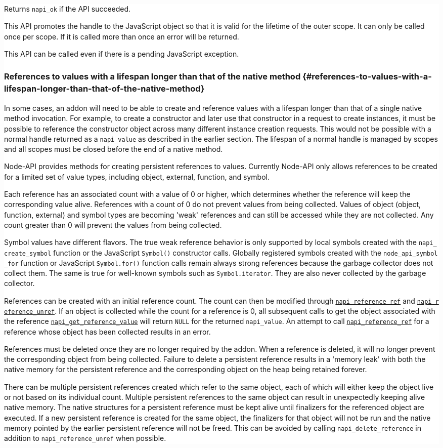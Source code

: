 Returns `napi_ok` if the API succeeded.

This API promotes the handle to the JavaScript object so that it is valid for the lifetime of the outer scope. It can only be called once per scope. If it is called more than once an error will be returned.

This API can be called even if there is a pending JavaScript exception.

### References to values with a lifespan longer than that of the native method {#references-to-values-with-a-lifespan-longer-than-that-of-the-native-method}

In some cases, an addon will need to be able to create and reference values with a lifespan longer than that of a single native method invocation. For example, to create a constructor and later use that constructor in a request to create instances, it must be possible to reference the constructor object across many different instance creation requests. This would not be possible with a normal handle returned as a `napi_value` as described in the earlier section. The lifespan of a normal handle is managed by scopes and all scopes must be closed before the end of a native method.

Node-API provides methods for creating persistent references to values. Currently Node-API only allows references to be created for a limited set of value types, including object, external, function, and symbol.

Each reference has an associated count with a value of 0 or higher, which determines whether the reference will keep the corresponding value alive. References with a count of 0 do not prevent values from being collected. Values of object (object, function, external) and symbol types are becoming 'weak' references and can still be accessed while they are not collected. Any count greater than 0 will prevent the values from being collected.

Symbol values have different flavors. The true weak reference behavior is only supported by local symbols created with the `napi_create_symbol` function or the JavaScript `Symbol()` constructor calls. Globally registered symbols created with the `node_api_symbol_for` function or JavaScript `Symbol.for()` function calls remain always strong references because the garbage collector does not collect them. The same is true for well-known symbols such as `Symbol.iterator`. They are also never collected by the garbage collector.

References can be created with an initial reference count. The count can then be modified through [`napi_reference_ref`](/nodejs/api/n-api#napi_reference_ref) and [`napi_reference_unref`](/nodejs/api/n-api#napi_reference_unref). If an object is collected while the count for a reference is 0, all subsequent calls to get the object associated with the reference [`napi_get_reference_value`](/nodejs/api/n-api#napi_get_reference_value) will return `NULL` for the returned `napi_value`. An attempt to call [`napi_reference_ref`](/nodejs/api/n-api#napi_reference_ref) for a reference whose object has been collected results in an error.

References must be deleted once they are no longer required by the addon. When a reference is deleted, it will no longer prevent the corresponding object from being collected. Failure to delete a persistent reference results in a 'memory leak' with both the native memory for the persistent reference and the corresponding object on the heap being retained forever.

There can be multiple persistent references created which refer to the same object, each of which will either keep the object live or not based on its individual count. Multiple persistent references to the same object can result in unexpectedly keeping alive native memory. The native structures for a persistent reference must be kept alive until finalizers for the referenced object are executed. If a new persistent reference is created for the same object, the finalizers for that object will not be run and the native memory pointed by the earlier persistent reference will not be freed. This can be avoided by calling `napi_delete_reference` in addition to `napi_reference_unref` when possible.
